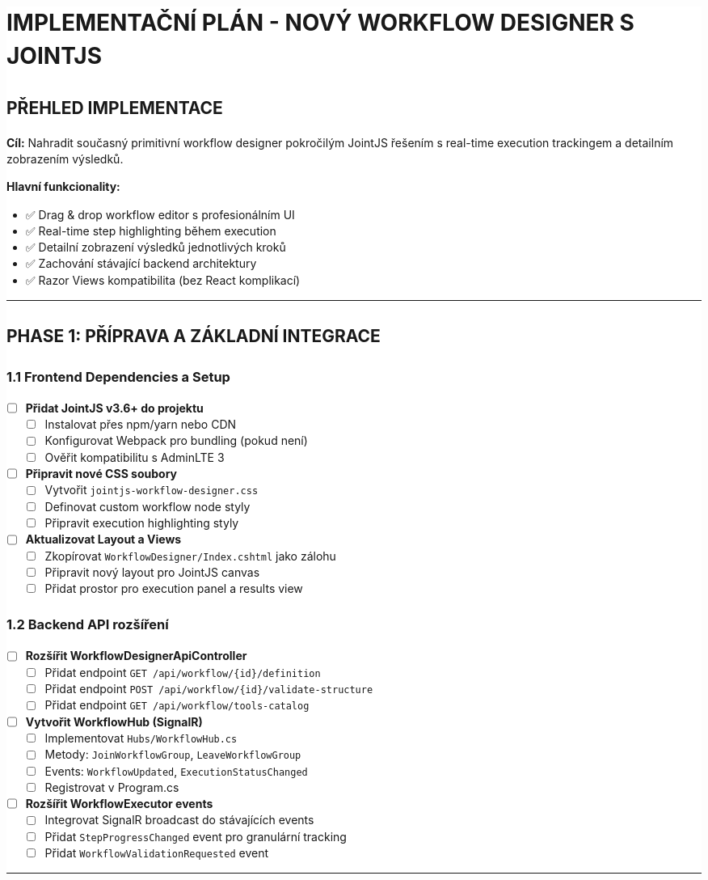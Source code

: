 # IMPLEMENTAČNÍ PLÁN - NOVÝ WORKFLOW DESIGNER S JOINTJS

## PŘEHLED IMPLEMENTACE

**Cíl:** Nahradit současný primitivní workflow designer pokročilým JointJS řešením s real-time execution trackingem a detailním zobrazením výsledků.

**Hlavní funkcionality:**
- ✅ Drag & drop workflow editor s profesionálním UI
- ✅ Real-time step highlighting během execution
- ✅ Detailní zobrazení výsledků jednotlivých kroků
- ✅ Zachování stávající backend architektury
- ✅ Razor Views kompatibilita (bez React komplikací)

---

## PHASE 1: PŘÍPRAVA A ZÁKLADNÍ INTEGRACE

### 1.1 Frontend Dependencies a Setup
- [ ] **Přidat JointJS v3.6+ do projektu**
  - [ ] Instalovat přes npm/yarn nebo CDN
  - [ ] Konfigurovat Webpack pro bundling (pokud není)
  - [ ] Ověřit kompatibilitu s AdminLTE 3

- [ ] **Připravit nové CSS soubory**
  - [ ] Vytvořit `jointjs-workflow-designer.css`
  - [ ] Definovat custom workflow node styly
  - [ ] Připravit execution highlighting styly

- [ ] **Aktualizovat Layout a Views**
  - [ ] Zkopírovat `WorkflowDesigner/Index.cshtml` jako zálohu
  - [ ] Připravit nový layout pro JointJS canvas
  - [ ] Přidat prostor pro execution panel a results view

### 1.2 Backend API rozšíření
- [ ] **Rozšířit WorkflowDesignerApiController**
  - [ ] Přidat endpoint `GET /api/workflow/{id}/definition`
  - [ ] Přidat endpoint `POST /api/workflow/{id}/validate-structure`
  - [ ] Přidat endpoint `GET /api/workflow/tools-catalog`

- [ ] **Vytvořit WorkflowHub (SignalR)**
  - [ ] Implementovat `Hubs/WorkflowHub.cs`
  - [ ] Metody: `JoinWorkflowGroup`, `LeaveWorkflowGroup`
  - [ ] Events: `WorkflowUpdated`, `ExecutionStatusChanged`
  - [ ] Registrovat v Program.cs

- [ ] **Rozšířit WorkflowExecutor events**
  - [ ] Integrovat SignalR broadcast do stávajících events
  - [ ] Přidat `StepProgressChanged` event pro granulární tracking
  - [ ] Přidat `WorkflowValidationRequested` event

---